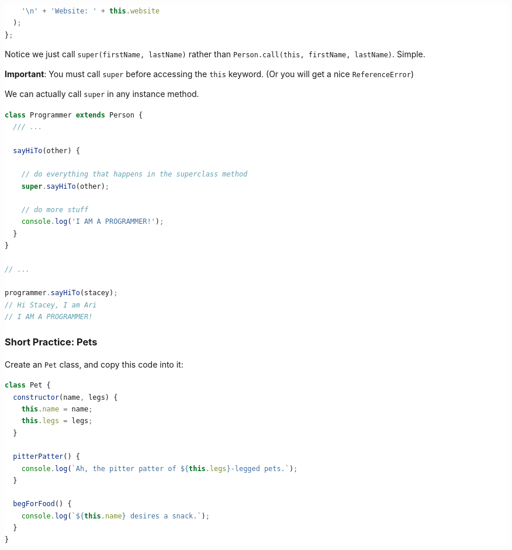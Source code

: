 ```javascript
    '\n' + 'Website: ' + this.website
  );
};
```

Notice we just call `super(firstName, lastName)` rather than `Person.call(this, firstName, lastName)`. Simple.

**Important**: You must call `super` before accessing the `this` keyword. (Or you will get a nice `ReferenceError`)


We can actually call `super` in any instance method.

```javascript
class Programmer extends Person {
  /// ...

  sayHiTo(other) {

    // do everything that happens in the superclass method
    super.sayHiTo(other);

    // do more stuff
    console.log('I AM A PROGRAMMER!');
  }
}

// ...

programmer.sayHiTo(stacey);
// Hi Stacey, I am Ari
// I AM A PROGRAMMER!
```

### Short Practice: Pets
Create an `Pet` class, and copy this code into it:

```javascript
class Pet {
  constructor(name, legs) {
    this.name = name;
    this.legs = legs;
  }

  pitterPatter() {
    console.log(`Ah, the pitter patter of ${this.legs}-legged pets.`);
  }

  begForFood() {
    console.log(`${this.name} desires a snack.`);
  }
}
```
